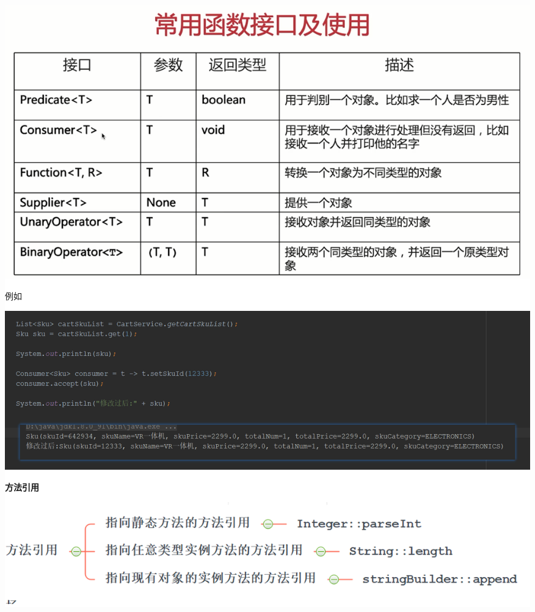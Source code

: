 ![image-20200908235028905](高效编程.assets/image-20200908235028905.png)

例如

![image-20200909000826315](高效编程.assets/image-20200909000826315.png)

**方法引用**

![image-20200909194004986](高效编程.assets/image-20200909194004986.png)
